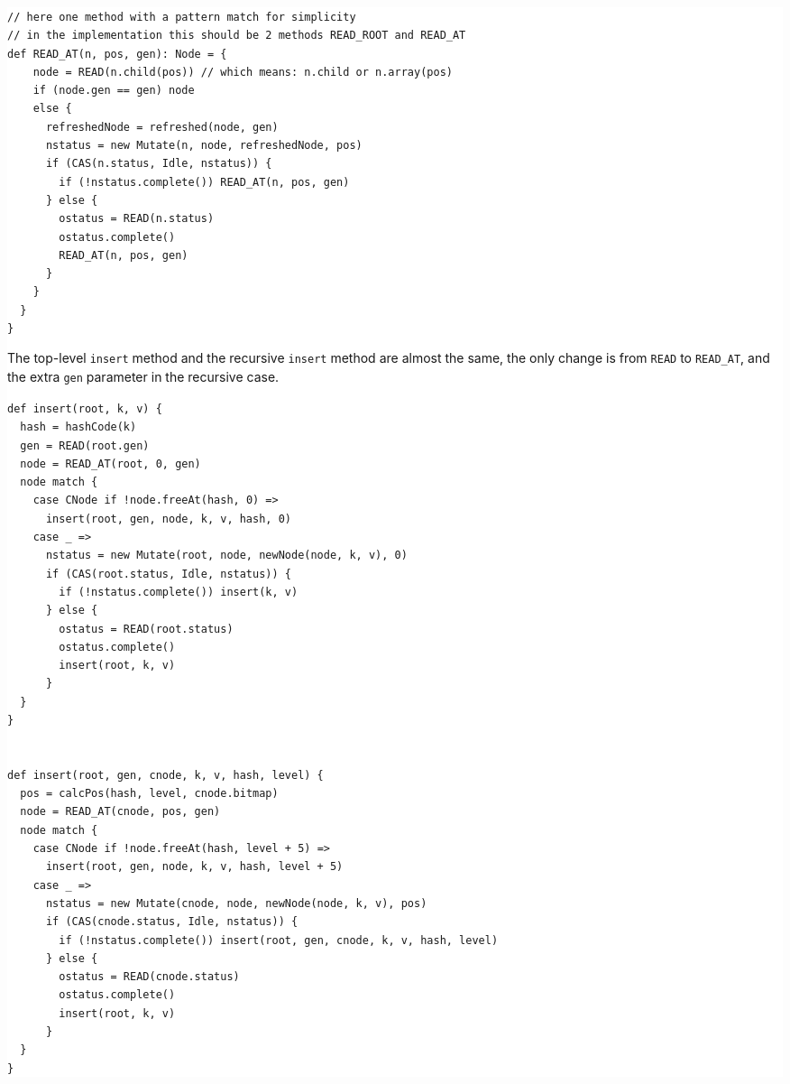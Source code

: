 
    // here one method with a pattern match for simplicity
    // in the implementation this should be 2 methods READ_ROOT and READ_AT
    def READ_AT(n, pos, gen): Node = {
        node = READ(n.child(pos)) // which means: n.child or n.array(pos)
        if (node.gen == gen) node
        else {
          refreshedNode = refreshed(node, gen)
          nstatus = new Mutate(n, node, refreshedNode, pos)
          if (CAS(n.status, Idle, nstatus)) {
            if (!nstatus.complete()) READ_AT(n, pos, gen)
          } else {
            ostatus = READ(n.status)
            ostatus.complete()
            READ_AT(n, pos, gen)
          }
        }
      }
    }


The top-level `insert` method and the recursive `insert` method are almost the same,
the only change is from `READ` to `READ_AT`, and the extra `gen` parameter in the recursive case.

    def insert(root, k, v) {
      hash = hashCode(k)
      gen = READ(root.gen)
      node = READ_AT(root, 0, gen)
      node match {
        case CNode if !node.freeAt(hash, 0) =>
          insert(root, gen, node, k, v, hash, 0)
        case _ =>
          nstatus = new Mutate(root, node, newNode(node, k, v), 0)
          if (CAS(root.status, Idle, nstatus)) {
            if (!nstatus.complete()) insert(k, v)
          } else {
            ostatus = READ(root.status)
            ostatus.complete()
            insert(root, k, v)
          }
      }
    }


    def insert(root, gen, cnode, k, v, hash, level) {
      pos = calcPos(hash, level, cnode.bitmap)
      node = READ_AT(cnode, pos, gen)
      node match {
        case CNode if !node.freeAt(hash, level + 5) =>
          insert(root, gen, node, k, v, hash, level + 5)
        case _ =>
          nstatus = new Mutate(cnode, node, newNode(node, k, v), pos)
          if (CAS(cnode.status, Idle, nstatus)) {
            if (!nstatus.complete()) insert(root, gen, cnode, k, v, hash, level)
          } else {
            ostatus = READ(cnode.status)
            ostatus.complete()
            insert(root, k, v)
          }
      }
    }




